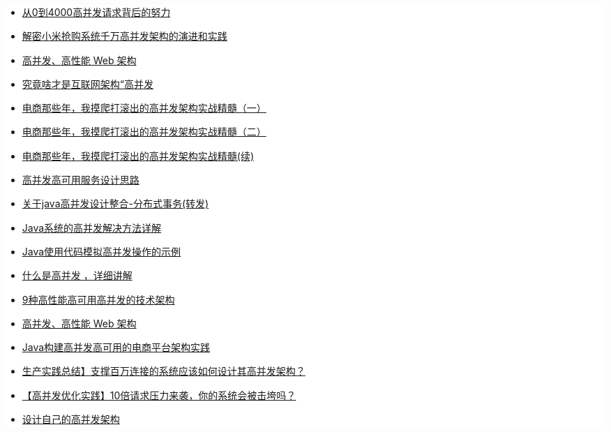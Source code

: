 
* [从0到4000高并发请求背后的努力](http://www.52im.net/thread-2141-1-1.html)
* [解密小米抢购系统千万高并发架构的演进和实践](http://www.52im.net/thread-2323-1-1.html)
* [高并发、高性能 Web 架构](https://blog.csdn.net/qq_26562641/article/details/58597154)
* [究竟啥才是互联网架构“高并发](https://mp.weixin.qq.com/s?__biz=MjM5ODYxMDA5OQ==&mid=2651959830&idx=1&sn=ce1c5a58caed227d7dfdbc16d6e1cea4&chksm=bd2d07ca8a5a8edc45cc45c4787cc72cf4c8b96fb43d2840c7ccd44978036a7d39a03dd578b5&scene=21#wechat_redirect)

* [电商那些年，我摸爬打滚出的高并发架构实战精髓（一）](https://blog.csdn.net/weixin_37288522/article/details/79624235)
* [电商那些年，我摸爬打滚出的高并发架构实战精髓（二）](https://blog.csdn.net/weixin_37288522/article/details/79624228)
* [电商那些年，我摸爬打滚出的高并发架构实战精髓(续)](https://blog.csdn.net/wulantian/article/details/66967807)
* [高并发高可用服务设计思路](https://blog.csdn.net/u013322876/article/details/80605183)
* [关于java高并发设计整合-分布式事务(转发)](https://blog.csdn.net/rainyear/article/details/81294959)
* [Java系统的高并发解决方法详解](https://www.jb51.net/article/124145.htm)
* [Java使用代码模拟高并发操作的示例](https://www.jb51.net/article/139429.htm)
* [什么是高并发 ，详细讲解](https://blog.csdn.net/DreamWeaver_zhou/article/details/78587580)
* [9种高性能高可用高并发的技术架构](https://blog.csdn.net/guolong1983811/article/details/78604814)
* [高并发、高性能 Web 架构](https://blog.csdn.net/qq_26562641/article/details/58597154)
* [Java构建高并发高可用的电商平台架构实践](https://blog.csdn.net/lsm135/article/details/50920483)
* [生产实践总结】支撑百万连接的系统应该如何设计其高并发架构？](https://juejin.im/post/5c7fcf1be51d457d0353d5ea)
* [【高并发优化实践】10倍请求压力来袭，你的系统会被击垮吗？](https://juejin.im/post/5c1baab7e51d455e4b55ff72)
* [设计自己的高并发架构](https://blog.csdn.net/zhangbijun1230/article/details/80714181)


